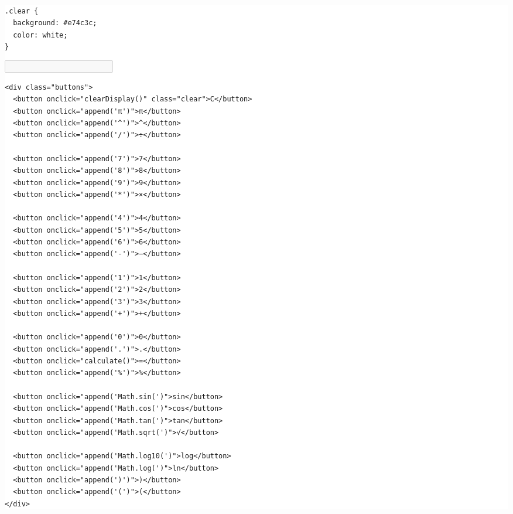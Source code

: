     .clear {
      background: #e74c3c;
      color: white;
    }
  </style>
</head>
<body>

  <div class="calculator">
    <input type="text" id="display" disabled>

    <div class="buttons">
      <button onclick="clearDisplay()" class="clear">C</button>
      <button onclick="append('π')">π</button>
      <button onclick="append('^')">^</button>
      <button onclick="append('/')">÷</button>

      <button onclick="append('7')">7</button>
      <button onclick="append('8')">8</button>
      <button onclick="append('9')">9</button>
      <button onclick="append('*')">×</button>

      <button onclick="append('4')">4</button>
      <button onclick="append('5')">5</button>
      <button onclick="append('6')">6</button>
      <button onclick="append('-')">−</button>

      <button onclick="append('1')">1</button>
      <button onclick="append('2')">2</button>
      <button onclick="append('3')">3</button>
      <button onclick="append('+')">+</button>

      <button onclick="append('0')">0</button>
      <button onclick="append('.')">.</button>
      <button onclick="calculate()">=</button>
      <button onclick="append('%')">%</button>

      <button onclick="append('Math.sin(')">sin</button>
      <button onclick="append('Math.cos(')">cos</button>
      <button onclick="append('Math.tan(')">tan</button>
      <button onclick="append('Math.sqrt(')">√</button>

      <button onclick="append('Math.log10(')">log</button>
      <button onclick="append('Math.log(')">ln</button>
      <button onclick="append(')')">)</button>
      <button onclick="append('(')">(</button>
    </div>
  </div>

  <script>
    const display = document.getElementById('display');

    function append(value) {
      if (value === 'π') {
        display.value += Math.PI.toFixed(8);
      } else {
        display.value += value;
      }
    }
